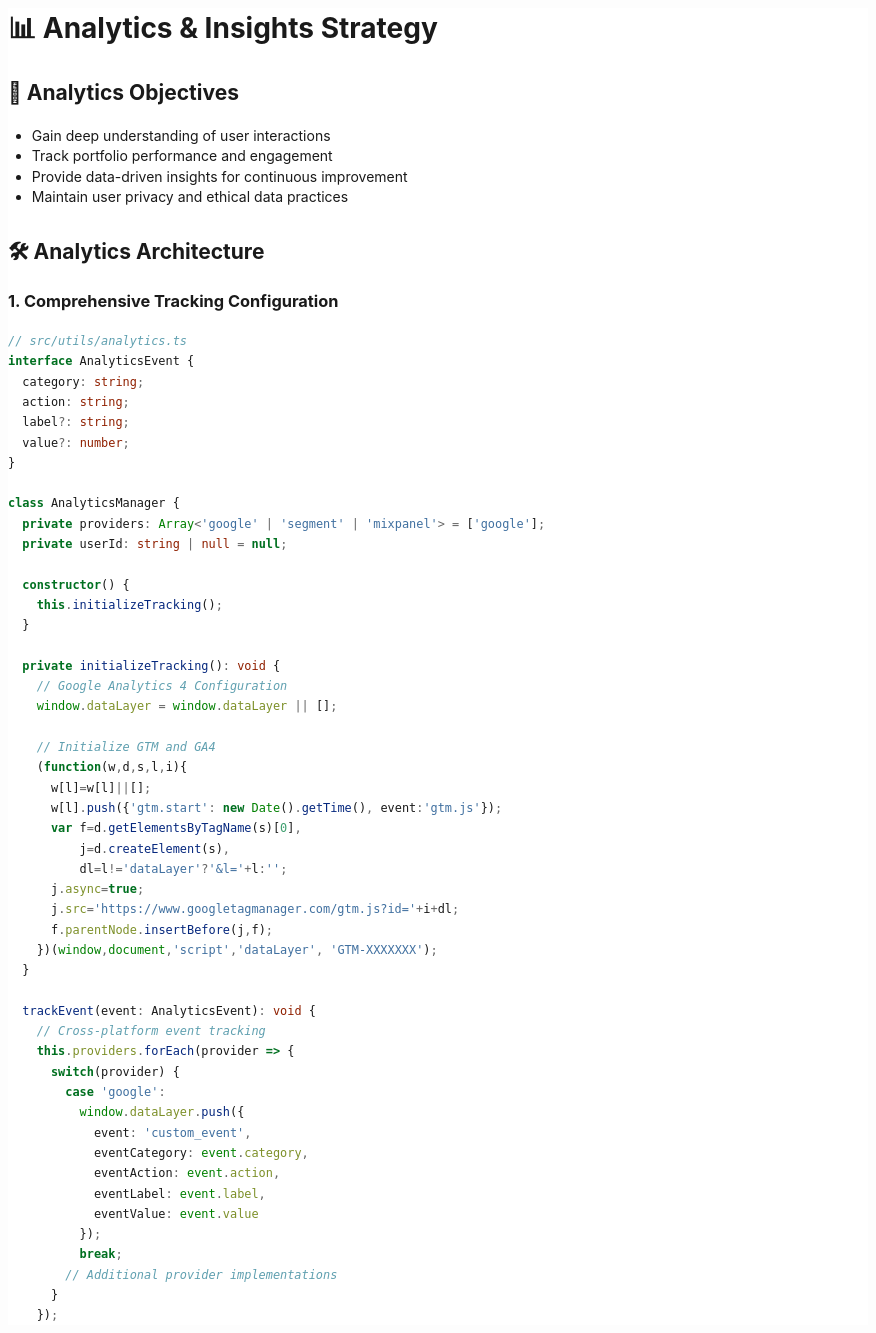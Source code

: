 # 📊 Analytics & Insights Strategy

## 🎯 Analytics Objectives
- Gain deep understanding of user interactions
- Track portfolio performance and engagement
- Provide data-driven insights for continuous improvement
- Maintain user privacy and ethical data practices

## 🛠 Analytics Architecture

### 1. Comprehensive Tracking Configuration
```typescript
// src/utils/analytics.ts
interface AnalyticsEvent {
  category: string;
  action: string;
  label?: string;
  value?: number;
}

class AnalyticsManager {
  private providers: Array<'google' | 'segment' | 'mixpanel'> = ['google'];
  private userId: string | null = null;

  constructor() {
    this.initializeTracking();
  }

  private initializeTracking(): void {
    // Google Analytics 4 Configuration
    window.dataLayer = window.dataLayer || [];
    
    // Initialize GTM and GA4
    (function(w,d,s,l,i){
      w[l]=w[l]||[];
      w[l].push({'gtm.start': new Date().getTime(), event:'gtm.js'});
      var f=d.getElementsByTagName(s)[0],
          j=d.createElement(s),
          dl=l!='dataLayer'?'&l='+l:'';
      j.async=true;
      j.src='https://www.googletagmanager.com/gtm.js?id='+i+dl;
      f.parentNode.insertBefore(j,f);
    })(window,document,'script','dataLayer', 'GTM-XXXXXXX');
  }

  trackEvent(event: AnalyticsEvent): void {
    // Cross-platform event tracking
    this.providers.forEach(provider => {
      switch(provider) {
        case 'google':
          window.dataLayer.push({
            event: 'custom_event',
            eventCategory: event.category,
            eventAction: event.action,
            eventLabel: event.label,
            eventValue: event.value
          });
          break;
        // Additional provider implementations
      }
    });
```